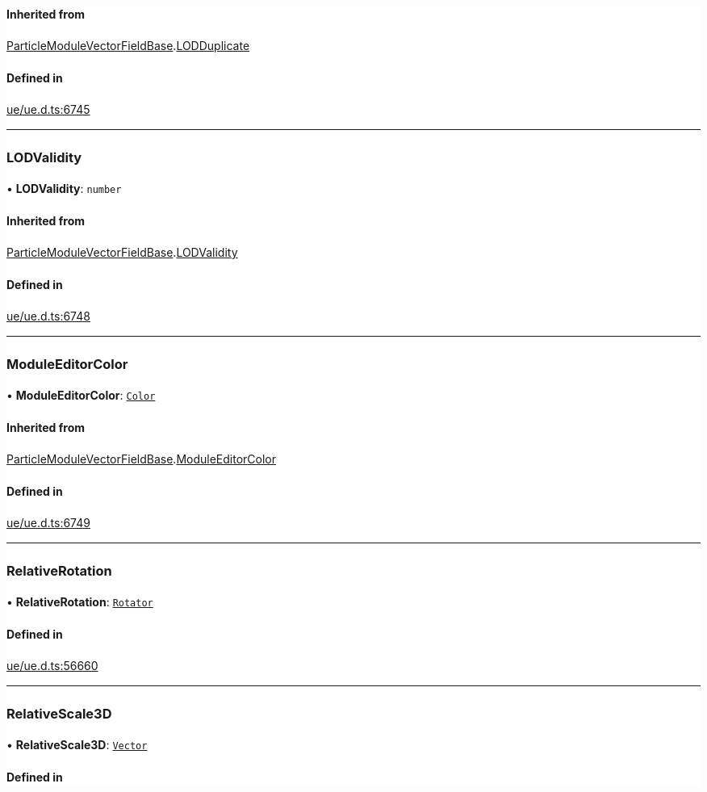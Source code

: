 #### Inherited from

[ParticleModuleVectorFieldBase](ue_ue.ParticleModuleVectorFieldBase.md).[LODDuplicate](ue_ue.ParticleModuleVectorFieldBase.md#lodduplicate)

#### Defined in

[ue/ue.d.ts:6745](https://github.com/YugMetaverse/yug_typings/blob/b7d9b19/ue/ue.d.ts#L6745)

___

### LODValidity

• **LODValidity**: `number`

#### Inherited from

[ParticleModuleVectorFieldBase](ue_ue.ParticleModuleVectorFieldBase.md).[LODValidity](ue_ue.ParticleModuleVectorFieldBase.md#lodvalidity)

#### Defined in

[ue/ue.d.ts:6748](https://github.com/YugMetaverse/yug_typings/blob/b7d9b19/ue/ue.d.ts#L6748)

___

### ModuleEditorColor

• **ModuleEditorColor**: [`Color`](ue_ue_s.Color.md)

#### Inherited from

[ParticleModuleVectorFieldBase](ue_ue.ParticleModuleVectorFieldBase.md).[ModuleEditorColor](ue_ue.ParticleModuleVectorFieldBase.md#moduleeditorcolor)

#### Defined in

[ue/ue.d.ts:6749](https://github.com/YugMetaverse/yug_typings/blob/b7d9b19/ue/ue.d.ts#L6749)

___

### RelativeRotation

• **RelativeRotation**: [`Rotator`](ue_ue_s.Rotator.md)

#### Defined in

[ue/ue.d.ts:56660](https://github.com/YugMetaverse/yug_typings/blob/b7d9b19/ue/ue.d.ts#L56660)

___

### RelativeScale3D

• **RelativeScale3D**: [`Vector`](ue_ue_s.Vector.md)

#### Defined in
